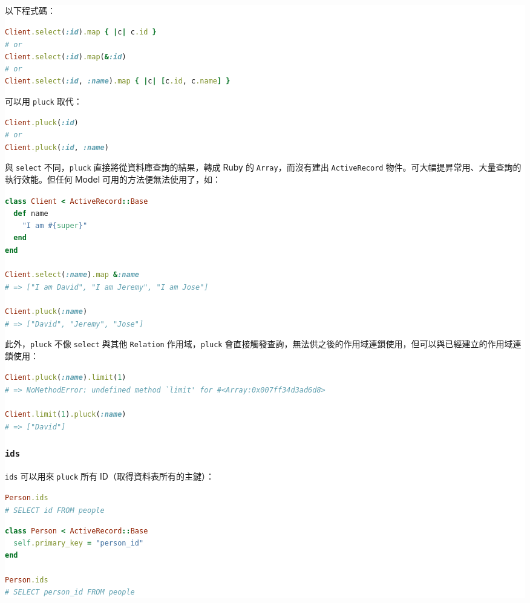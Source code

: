 以下程式碼：

```ruby
Client.select(:id).map { |c| c.id }
# or
Client.select(:id).map(&:id)
# or
Client.select(:id, :name).map { |c| [c.id, c.name] }
```

可以用 `pluck` 取代：

```ruby
Client.pluck(:id)
# or
Client.pluck(:id, :name)
```

與 `select` 不同，`pluck` 直接將從資料庫查詢的結果，轉成 Ruby 的 `Array`，而沒有建出 `ActiveRecord` 物件。可大幅提昇常用、大量查詢的執行效能。但任何 Model 可用的方法便無法使用了，如：

```ruby
class Client < ActiveRecord::Base
  def name
    "I am #{super}"
  end
end

Client.select(:name).map &:name
# => ["I am David", "I am Jeremy", "I am Jose"]

Client.pluck(:name)
# => ["David", "Jeremy", "Jose"]
```

此外，`pluck` 不像 `select` 與其他 `Relation` 作用域，`pluck` 會直接觸發查詢，無法供之後的作用域連鎖使用，但可以與已經建立的作用域連鎖使用：

```ruby
Client.pluck(:name).limit(1)
# => NoMethodError: undefined method `limit' for #<Array:0x007ff34d3ad6d8>

Client.limit(1).pluck(:name)
# => ["David"]
```

### `ids`

`ids` 可以用來 `pluck` 所有 ID（取得資料表所有的主鍵）：

```ruby
Person.ids
# SELECT id FROM people
```

```ruby
class Person < ActiveRecord::Base
  self.primary_key = "person_id"
end

Person.ids
# SELECT person_id FROM people
```
